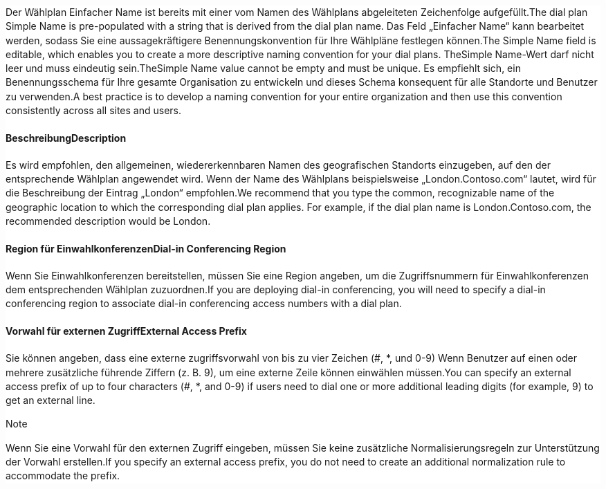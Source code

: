 <span data-ttu-id="4a7d8-173">Der Wählplan Einfacher Name ist bereits mit einer vom Namen des Wählplans abgeleiteten Zeichenfolge aufgefüllt.</span><span class="sxs-lookup"><span data-stu-id="4a7d8-173">The dial plan Simple Name is pre-populated with a string that is derived from the dial plan name.</span></span> <span data-ttu-id="4a7d8-174">Das Feld „Einfacher Name“ kann bearbeitet werden, sodass Sie eine aussagekräftigere Benennungskonvention für Ihre Wählpläne festlegen können.</span><span class="sxs-lookup"><span data-stu-id="4a7d8-174">The Simple Name field is editable, which enables you to create a more descriptive naming convention for your dial plans.</span></span> <span data-ttu-id="4a7d8-175">TheSimple Name-Wert darf nicht leer und muss eindeutig sein.</span><span class="sxs-lookup"><span data-stu-id="4a7d8-175">TheSimple Name value cannot be empty and must be unique.</span></span> <span data-ttu-id="4a7d8-176">Es empfiehlt sich, ein Benennungsschema für Ihre gesamte Organisation zu entwickeln und dieses Schema konsequent für alle Standorte und Benutzer zu verwenden.</span><span class="sxs-lookup"><span data-stu-id="4a7d8-176">A best practice is to develop a naming convention for your entire organization and then use this convention consistently across all sites and users.</span></span>
  
#### <a name="description"></a><span data-ttu-id="4a7d8-177">Beschreibung</span><span class="sxs-lookup"><span data-stu-id="4a7d8-177">Description</span></span>

<span data-ttu-id="4a7d8-p117">Es wird empfohlen, den allgemeinen, wiedererkennbaren Namen des geografischen Standorts einzugeben, auf den der entsprechende Wählplan angewendet wird. Wenn der Name des Wählplans beispielsweise „London.Contoso.com“ lautet, wird für die Beschreibung der Eintrag „London“ empfohlen.</span><span class="sxs-lookup"><span data-stu-id="4a7d8-p117">We recommend that you type the common, recognizable name of the geographic location to which the corresponding dial plan applies. For example, if the dial plan name is London.Contoso.com, the recommended description would be London.</span></span> 
  
#### <a name="dial-in-conferencing-region"></a><span data-ttu-id="4a7d8-180">Region für Einwahlkonferenzen</span><span class="sxs-lookup"><span data-stu-id="4a7d8-180">Dial-in Conferencing Region</span></span>

<span data-ttu-id="4a7d8-181">Wenn Sie Einwahlkonferenzen bereitstellen, müssen Sie eine Region angeben, um die Zugriffsnummern für Einwahlkonferenzen dem entsprechenden Wählplan zuzuordnen.</span><span class="sxs-lookup"><span data-stu-id="4a7d8-181">If you are deploying dial-in conferencing, you will need to specify a dial-in conferencing region to associate dial-in conferencing access numbers with a dial plan.</span></span> 
  
#### <a name="external-access-prefix"></a><span data-ttu-id="4a7d8-182">Vorwahl für externen Zugriff</span><span class="sxs-lookup"><span data-stu-id="4a7d8-182">External Access Prefix</span></span>

<span data-ttu-id="4a7d8-183">Sie können angeben, dass eine externe zugriffsvorwahl von bis zu vier Zeichen (#, \*, und 0-9) Wenn Benutzer auf einen oder mehrere zusätzliche führende Ziffern (z. B. 9), um eine externe Zeile können einwählen müssen.</span><span class="sxs-lookup"><span data-stu-id="4a7d8-183">You can specify an external access prefix of up to four characters (#, \*, and 0-9) if users need to dial one or more additional leading digits (for example, 9) to get an external line.</span></span>
  
> [!NOTE]
> <span data-ttu-id="4a7d8-184">Wenn Sie eine Vorwahl für den externen Zugriff eingeben, müssen Sie keine zusätzliche Normalisierungsregeln zur Unterstützung der Vorwahl erstellen.</span><span class="sxs-lookup"><span data-stu-id="4a7d8-184">If you specify an external access prefix, you do not need to create an additional normalization rule to accommodate the prefix.</span></span> 
  